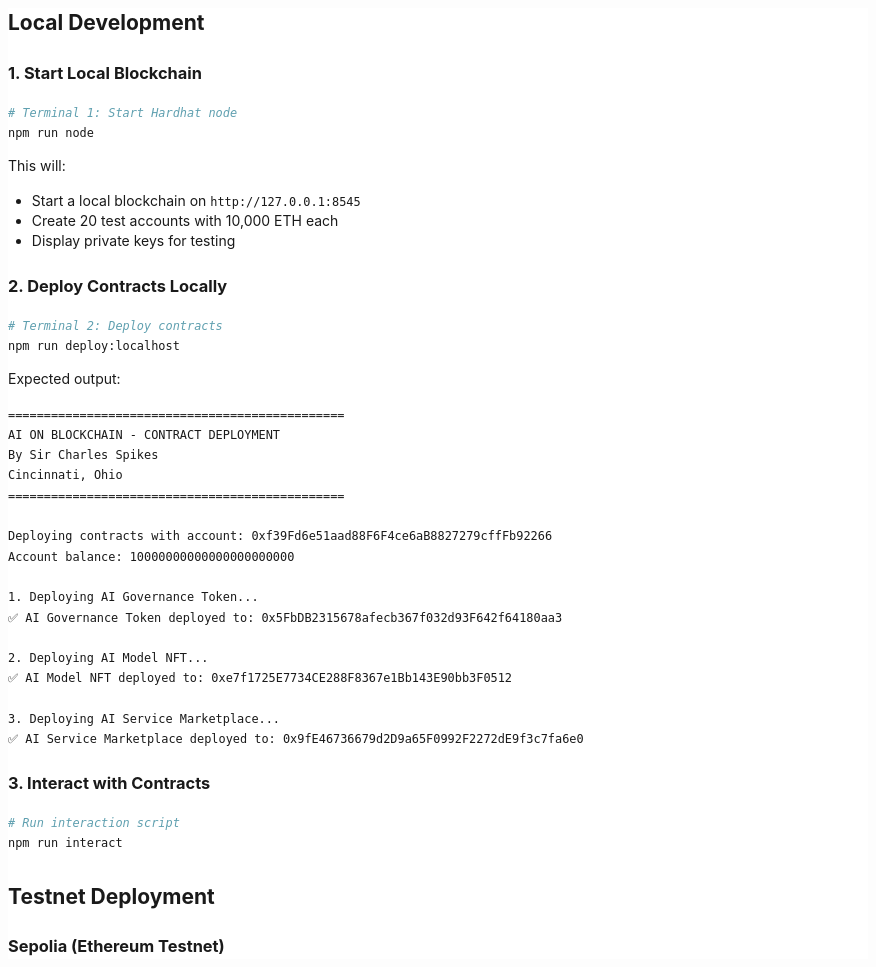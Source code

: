 ## Local Development

### 1. Start Local Blockchain

```bash
# Terminal 1: Start Hardhat node
npm run node
```

This will:
- Start a local blockchain on `http://127.0.0.1:8545`
- Create 20 test accounts with 10,000 ETH each
- Display private keys for testing

### 2. Deploy Contracts Locally

```bash
# Terminal 2: Deploy contracts
npm run deploy:localhost
```

Expected output:
```
===============================================
AI ON BLOCKCHAIN - CONTRACT DEPLOYMENT
By Sir Charles Spikes
Cincinnati, Ohio
===============================================

Deploying contracts with account: 0xf39Fd6e51aad88F6F4ce6aB8827279cffFb92266
Account balance: 10000000000000000000000

1. Deploying AI Governance Token...
✅ AI Governance Token deployed to: 0x5FbDB2315678afecb367f032d93F642f64180aa3

2. Deploying AI Model NFT...
✅ AI Model NFT deployed to: 0xe7f1725E7734CE288F8367e1Bb143E90bb3F0512

3. Deploying AI Service Marketplace...
✅ AI Service Marketplace deployed to: 0x9fE46736679d2D9a65F0992F2272dE9f3c7fa6e0
```

### 3. Interact with Contracts

```bash
# Run interaction script
npm run interact
```

## Testnet Deployment

### Sepolia (Ethereum Testnet)
